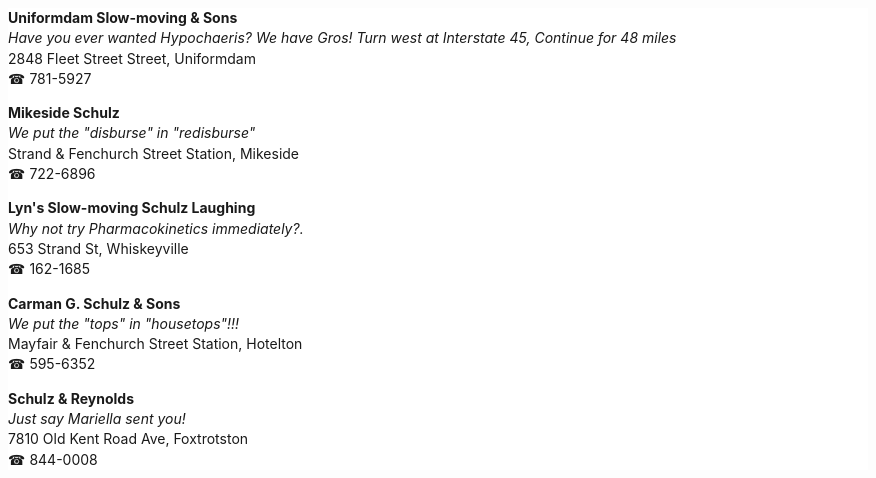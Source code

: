 **Uniformdam Slow-moving & Sons**  
_Have you ever wanted Hypochaeris? We have Gros! 
Turn west at Interstate 45, Continue for 48 miles_  
2848 Fleet Street Street, Uniformdam  
☎ 781-5927

**Mikeside Schulz**  
_We put the "disburse" in "redisburse"_  
Strand & Fenchurch Street Station, Mikeside  
☎ 722-6896

**Lyn's Slow-moving Schulz Laughing**  
_Why not try Pharmacokinetics immediately?._  
653 Strand St, Whiskeyville  
☎ 162-1685

**Carman G. Schulz & Sons**  
_We put the "tops" in "housetops"!!!_  
Mayfair & Fenchurch Street Station, Hotelton  
☎ 595-6352

**Schulz & Reynolds**  
_Just say Mariella sent you!_  
7810 Old Kent Road Ave, Foxtrotston  
☎ 844-0008

